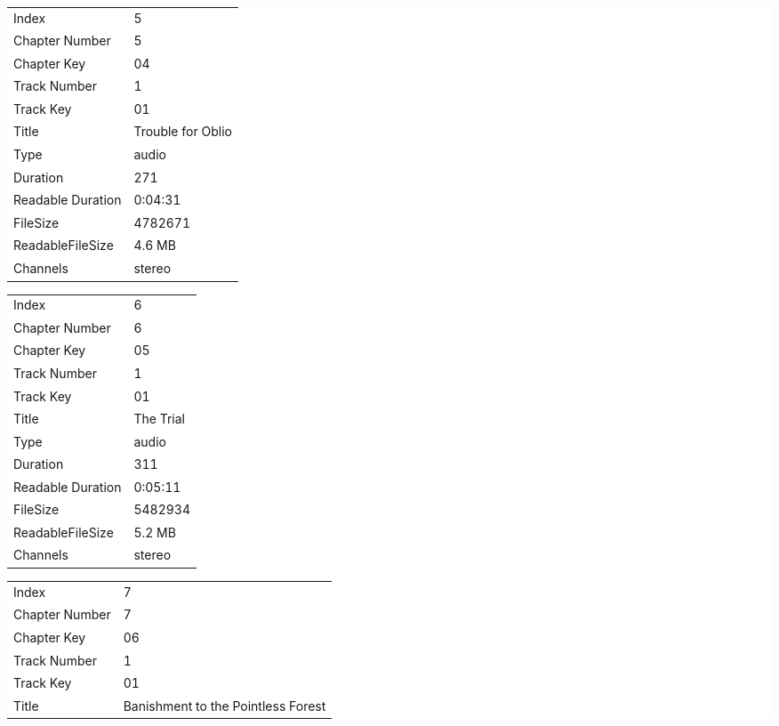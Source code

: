 |  |  |
| - | - |
| Index | 5 |
| Chapter Number | 5 |
| Chapter Key | 04 |
| Track Number | 1 |
| Track Key | 01 |
| Title | Trouble for Oblio |
| Type | audio |
| Duration | 271 |
| Readable Duration | 0:04:31 |
| FileSize | 4782671 |
| ReadableFileSize | 4.6 MB |
| Channels | stereo |

|  |  |
| - | - |
| Index | 6 |
| Chapter Number | 6 |
| Chapter Key | 05 |
| Track Number | 1 |
| Track Key | 01 |
| Title | The Trial |
| Type | audio |
| Duration | 311 |
| Readable Duration | 0:05:11 |
| FileSize | 5482934 |
| ReadableFileSize | 5.2 MB |
| Channels | stereo |

|  |  |
| - | - |
| Index | 7 |
| Chapter Number | 7 |
| Chapter Key | 06 |
| Track Number | 1 |
| Track Key | 01 |
| Title | Banishment to the Pointless Forest |